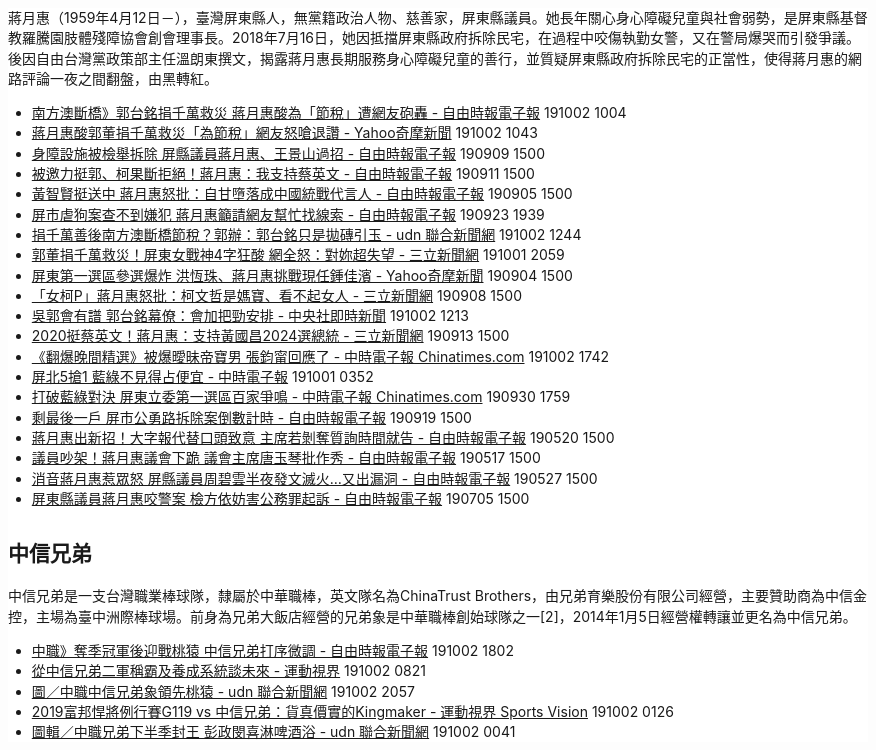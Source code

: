 蔣月惠（1959年4月12日－），臺灣屏東縣人，無黨籍政治人物、慈善家，屏東縣議員。她長年關心身心障礙兒童與社會弱勢，是屏東縣基督教羅騰園肢體殘障協會創會理事長。2018年7月16日，她因抵擋屏東縣政府拆除民宅，在過程中咬傷執勤女警，又在警局爆哭而引發爭議。後因自由台灣黨政策部主任溫朗東撰文，揭露蔣月惠長期服務身心障礙兒童的善行，並質疑屏東縣政府拆除民宅的正當性，使得蔣月惠的網路評論一夜之間翻盤，由黑轉紅。
- [南方澳斷橋》郭台銘捐千萬救災 蔣月惠酸為「節稅」遭網友砲轟 - 自由時報電子報](https://news.ltn.com.tw/news/politics/breakingnews/2933470 "南方澳斷橋》郭台銘捐千萬救災 蔣月惠酸為「節稅」遭網友砲轟 - 自由時報電子報") 191002 1004
- [蔣月惠酸郭董捐千萬救災「為節稅」網友怒嗆退讚 - Yahoo奇摩新聞](https://tw.news.yahoo.com/video/%E8%94%A3%E6%9C%88%E6%83%A0%E9%85%B8%E9%83%AD%E8%91%A3%E6%8D%90%E5%8D%83%E8%90%AC%E6%95%91%E7%81%BD-%E7%82%BA%E7%AF%80%E7%A8%85-%E7%B6%B2%E5%8F%8B%E6%80%92%E5%97%86%E9%80%80%E8%AE%9A-023321409.html "蔣月惠酸郭董捐千萬救災「為節稅」網友怒嗆退讚 - Yahoo奇摩新聞") 191002 1043
- [身障設施被檢舉拆除 屏縣議員蔣月惠、王景山過招 - 自由時報電子報](https://news.ltn.com.tw/news/politics/breakingnews/2910413 "身障設施被檢舉拆除 屏縣議員蔣月惠、王景山過招 - 自由時報電子報") 190909 1500
- [被邀力挺郭、柯果斷拒絕！蔣月惠：我支持蔡英文 - 自由時報電子報](https://m.ltn.com.tw/news/politics/breakingnews/2913024 "被邀力挺郭、柯果斷拒絕！蔣月惠：我支持蔡英文 - 自由時報電子報") 190911 1500
- [黃智賢挺送中 蔣月惠怒批：自甘墮落成中國統戰代言人 - 自由時報電子報](https://news.ltn.com.tw/news/politics/breakingnews/2906978 "黃智賢挺送中 蔣月惠怒批：自甘墮落成中國統戰代言人 - 自由時報電子報") 190905 1500
- [屏市虐狗案查不到嫌犯 蔣月惠籲請網友幫忙找線索 - 自由時報電子報](https://news.ltn.com.tw/news/life/breakingnews/2924559 "屏市虐狗案查不到嫌犯 蔣月惠籲請網友幫忙找線索 - 自由時報電子報") 190923 1939
- [捐千萬善後南方澳斷橋節稅？郭辦：郭台銘只是拋磚引玉 - udn 聯合新聞網](https://udn.com/news/story/6656/4080943?from=udn-ch1_breaknews-1-cate1-news "捐千萬善後南方澳斷橋節稅？郭辦：郭台銘只是拋磚引玉 - udn 聯合新聞網") 191002 1244
- [郭董捐千萬救災！屏東女戰神4字狂酸 網全怒：對妳超失望 - 三立新聞網](https://www.setn.com/News.aspx?NewsID=611582 "郭董捐千萬救災！屏東女戰神4字狂酸 網全怒：對妳超失望 - 三立新聞網") 191001 2059
- [屏東第一選區參選爆炸 洪恆珠、蔣月惠挑戰現任鍾佳濱 - Yahoo奇摩新聞](https://tw.news.yahoo.com/%E5%B1%8F%E6%9D%B1%E7%AC%AC-%E9%81%B8%E5%8D%80%E5%8F%83%E9%81%B8%E7%88%86%E7%82%B8-%E6%B4%AA%E6%81%86%E7%8F%A0-%E8%94%A3%E6%9C%88%E6%83%A0%E6%8C%91%E6%88%B0%E7%8F%BE%E4%BB%BB%E9%8D%BE%E4%BD%B3%E6%BF%B1-072951754.html "屏東第一選區參選爆炸 洪恆珠、蔣月惠挑戰現任鍾佳濱 - Yahoo奇摩新聞") 190904 1500
- [「女柯P」蔣月惠怒批：柯文哲是媽寶、看不起女人 - 三立新聞網](https://www.setn.com/News.aspx?NewsID=599285 "「女柯P」蔣月惠怒批：柯文哲是媽寶、看不起女人 - 三立新聞網") 190908 1500
- [吳郭會有譜 郭台銘幕僚：會加把勁安排 - 中央社即時新聞](https://www.cna.com.tw/news/aipl/201910020110.aspx "吳郭會有譜 郭台銘幕僚：會加把勁安排 - 中央社即時新聞") 191002 1213
- [2020挺蔡英文！蔣月惠：支持黃國昌2024選總統 - 三立新聞網](https://www.setn.com/News.aspx?NewsID=602190 "2020挺蔡英文！蔣月惠：支持黃國昌2024選總統 - 三立新聞網") 190913 1500
- [《翻爆晚間精選》被爆曖昧帝寶男 張鈞甯回應了 - 中時電子報 Chinatimes.com](https://www.chinatimes.com/realtimenews/20191002003770-260404 "《翻爆晚間精選》被爆曖昧帝寶男 張鈞甯回應了 - 中時電子報 Chinatimes.com") 191002 1742
- [屏北5搶1 藍綠不見得占便宜 - 中時電子報](https://www.chinatimes.com/newspapers/20191001000545-260107 "屏北5搶1 藍綠不見得占便宜 - 中時電子報") 191001 0352
- [打破藍綠對決 屏東立委第一選區百家爭鳴 - 中時電子報 Chinatimes.com](https://www.chinatimes.com/realtimenews/20190930002583-260407 "打破藍綠對決 屏東立委第一選區百家爭鳴 - 中時電子報 Chinatimes.com") 190930 1759
- [剩最後一戶 屏市公勇路拆除案倒數計時 - 自由時報電子報](https://news.ltn.com.tw/news/Pingtung/breakingnews/2920836 "剩最後一戶 屏市公勇路拆除案倒數計時 - 自由時報電子報") 190919 1500
- [蔣月惠出新招！大字報代替口頭致意 主席若剝奪質詢時間就告 - 自由時報電子報](https://news.ltn.com.tw/news/politics/breakingnews/2796211 "蔣月惠出新招！大字報代替口頭致意 主席若剝奪質詢時間就告 - 自由時報電子報") 190520 1500
- [議員吵架！蔣月惠議會下跪 議會主席唐玉琴批作秀 - 自由時報電子報](https://news.ltn.com.tw/news/politics/breakingnews/2793170 "議員吵架！蔣月惠議會下跪 議會主席唐玉琴批作秀 - 自由時報電子報") 190517 1500
- [消音蔣月惠惹眾怒 屏縣議員周碧雲半夜發文滅火…又出漏洞 - 自由時報電子報](https://news.ltn.com.tw/news/politics/breakingnews/2802995 "消音蔣月惠惹眾怒 屏縣議員周碧雲半夜發文滅火…又出漏洞 - 自由時報電子報") 190527 1500
- [屏東縣議員蔣月惠咬警案 檢方依妨害公務罪起訴 - 自由時報電子報](https://news.ltn.com.tw/news/society/breakingnews/2844096 "屏東縣議員蔣月惠咬警案 檢方依妨害公務罪起訴 - 自由時報電子報") 190705 1500

## 中信兄弟

中信兄弟是一支台灣職業棒球隊，隸屬於中華職棒，英文隊名為ChinaTrust Brothers，由兄弟育樂股份有限公司經營，主要贊助商為中信金控，主場為臺中洲際棒球場。前身為兄弟大飯店經營的兄弟象是中華職棒創始球隊之一[2]，2014年1月5日經營權轉讓並更名為中信兄弟。
- [中職》奪季冠軍後迎戰桃猿 中信兄弟打序微調 - 自由時報電子報](https://sports.ltn.com.tw/news/breakingnews/2934181 "中職》奪季冠軍後迎戰桃猿 中信兄弟打序微調 - 自由時報電子報") 191002 1802
- [從中信兄弟二軍稱霸及養成系統談未來 - 運動視界](https://www.sportsv.net/articles/67822 "從中信兄弟二軍稱霸及養成系統談未來 - 運動視界") 191002 0821
- [圖／中職中信兄弟象領先桃猿 - udn 聯合新聞網](https://udn.com/news/story/7001/4082130 "圖／中職中信兄弟象領先桃猿 - udn 聯合新聞網") 191002 2057
- [2019富邦悍將例行賽G119 vs 中信兄弟：貨真價實的Kingmaker - 運動視界 Sports Vision](https://www.sportsv.net/articles/67814 "2019富邦悍將例行賽G119 vs 中信兄弟：貨真價實的Kingmaker - 運動視界 Sports Vision") 191002 0126
- [圖輯／中職兄弟下半季封王 彭政閔喜淋啤酒浴 - udn 聯合新聞網](https://udn.com/news/story/7001/4080313 "圖輯／中職兄弟下半季封王 彭政閔喜淋啤酒浴 - udn 聯合新聞網") 191002 0041